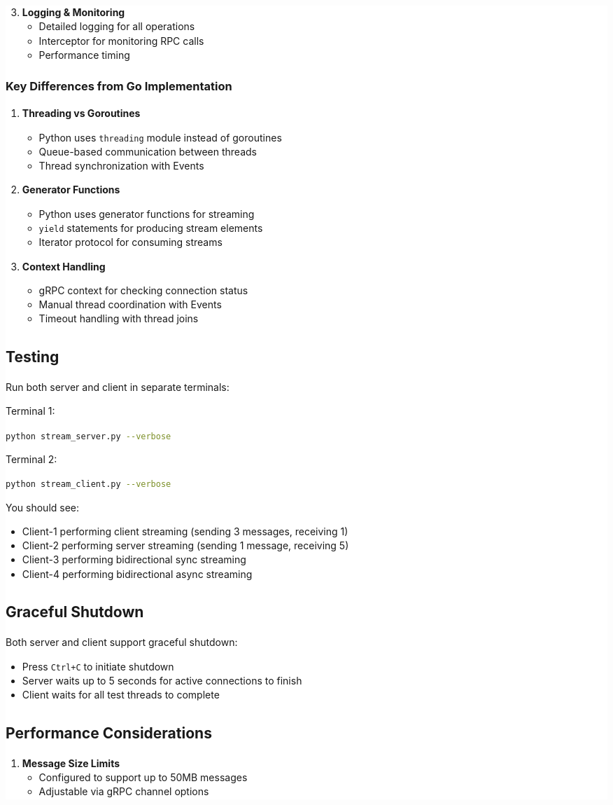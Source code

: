 3. **Logging & Monitoring**
   - Detailed logging for all operations
   - Interceptor for monitoring RPC calls
   - Performance timing

### Key Differences from Go Implementation

1. **Threading vs Goroutines**
   - Python uses `threading` module instead of goroutines
   - Queue-based communication between threads
   - Thread synchronization with Events

2. **Generator Functions**
   - Python uses generator functions for streaming
   - `yield` statements for producing stream elements
   - Iterator protocol for consuming streams

3. **Context Handling**
   - gRPC context for checking connection status
   - Manual thread coordination with Events
   - Timeout handling with thread joins

## Testing

Run both server and client in separate terminals:

Terminal 1:
```bash
python stream_server.py --verbose
```

Terminal 2:
```bash
python stream_client.py --verbose
```

You should see:
- Client-1 performing client streaming (sending 3 messages, receiving 1)
- Client-2 performing server streaming (sending 1 message, receiving 5)
- Client-3 performing bidirectional sync streaming
- Client-4 performing bidirectional async streaming

## Graceful Shutdown

Both server and client support graceful shutdown:
- Press `Ctrl+C` to initiate shutdown
- Server waits up to 5 seconds for active connections to finish
- Client waits for all test threads to complete

## Performance Considerations

1. **Message Size Limits**
   - Configured to support up to 50MB messages
   - Adjustable via gRPC channel options
